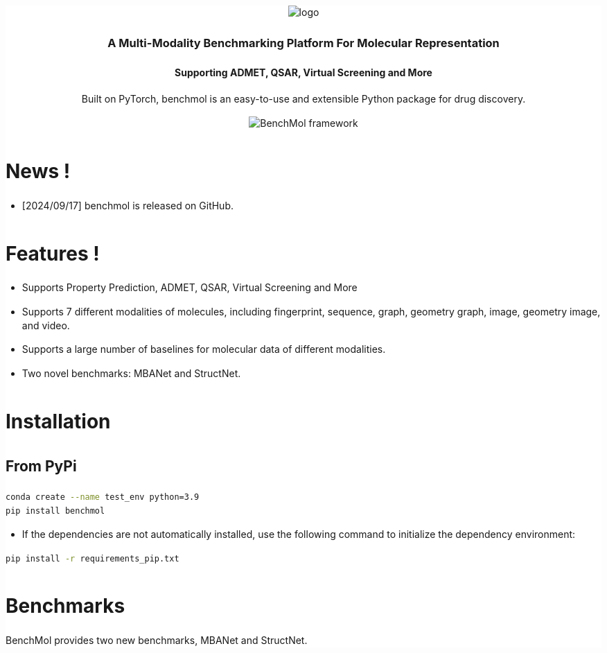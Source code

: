 

<p align="center"><img src="https://github.com/HongxinXiang/BenchMol/blob/master/assets/benchmol-icon.png" alt="logo" width="200px" /></p>

<h3 align="center">A Multi-Modality Benchmarking Platform For Molecular Representation</h3>

<h4 align="center">Supporting ADMET, QSAR, Virtual Screening and More</h4>

<div align="center">Built on PyTorch, benchmol is an easy-to-use and extensible Python package for drug discovery.</div>



<p align="center"><img src="https://github.com/HongxinXiang/BenchMol/blob/master/assets/framework.png" alt="BenchMol framework" width="90%" /></p>



# News !

- [2024/09/17] benchmol is released on GitHub.



# Features !

- Supports Property Prediction, ADMET, QSAR, Virtual Screening and More

- Supports 7 different modalities of molecules, including fingerprint, sequence, graph, geometry graph, image, geometry image, and video.

- Supports a large number of baselines for molecular data of different modalities.

- Two novel benchmarks: MBANet and StructNet.



# Installation

## From PyPi

```bash
conda create --name test_env python=3.9
pip install benchmol
```

- If the dependencies are not automatically installed, use the following command to initialize the dependency environment:

```bash
pip install -r requirements_pip.txt
```



# Benchmarks

BenchMol provides two new benchmarks, MBANet and StructNet.
